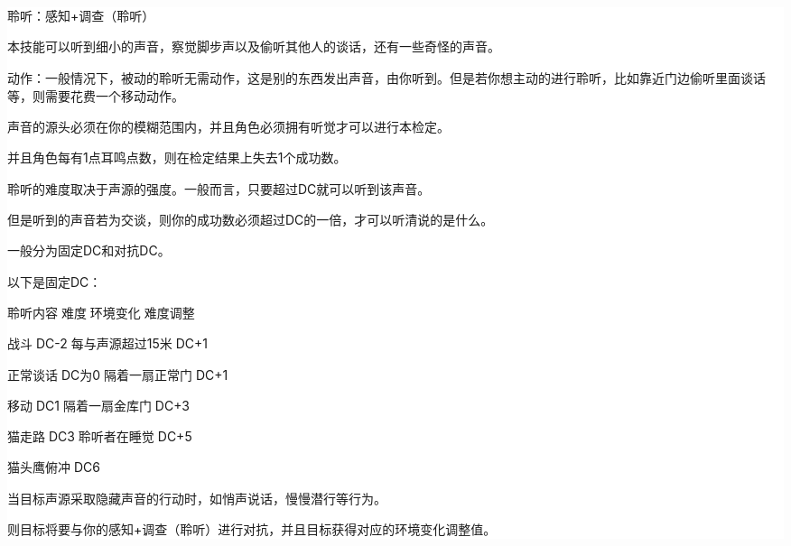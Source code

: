 聆听：感知+调查（聆听）

本技能可以听到细小的声音，察觉脚步声以及偷听其他人的谈话，还有一些奇怪的声音。


 

动作：一般情况下，被动的聆听无需动作，这是别的东西发出声音，由你听到。但是若你想主动的进行聆听，比如靠近门边偷听里面谈话等，则需要花费一个移动动作。


 

声音的源头必须在你的模糊范围内，并且角色必须拥有听觉才可以进行本检定。

并且角色每有1点耳鸣点数，则在检定结果上失去1个成功数。

聆听的难度取决于声源的强度。一般而言，只要超过DC就可以听到该声音。

但是听到的声音若为交谈，则你的成功数必须超过DC的一倍，才可以听清说的是什么。

一般分为固定DC和对抗DC。

以下是固定DC：

聆听内容
 难度
 环境变化
 难度调整
 
战斗
 DC-2
 每与声源超过15米
 DC+1
 
正常谈话
 DC为0
 隔着一扇正常门
 DC+1
 
移动
 DC1
 隔着一扇金库门
 DC+3
 
猫走路
 DC3
 聆听者在睡觉
 DC+5
 
猫头鹰俯冲
 DC6
 
 
 

当目标声源采取隐藏声音的行动时，如悄声说话，慢慢潜行等行为。

则目标将要与你的感知+调查（聆听）进行对抗，并且目标获得对应的环境变化调整值。



 

 
